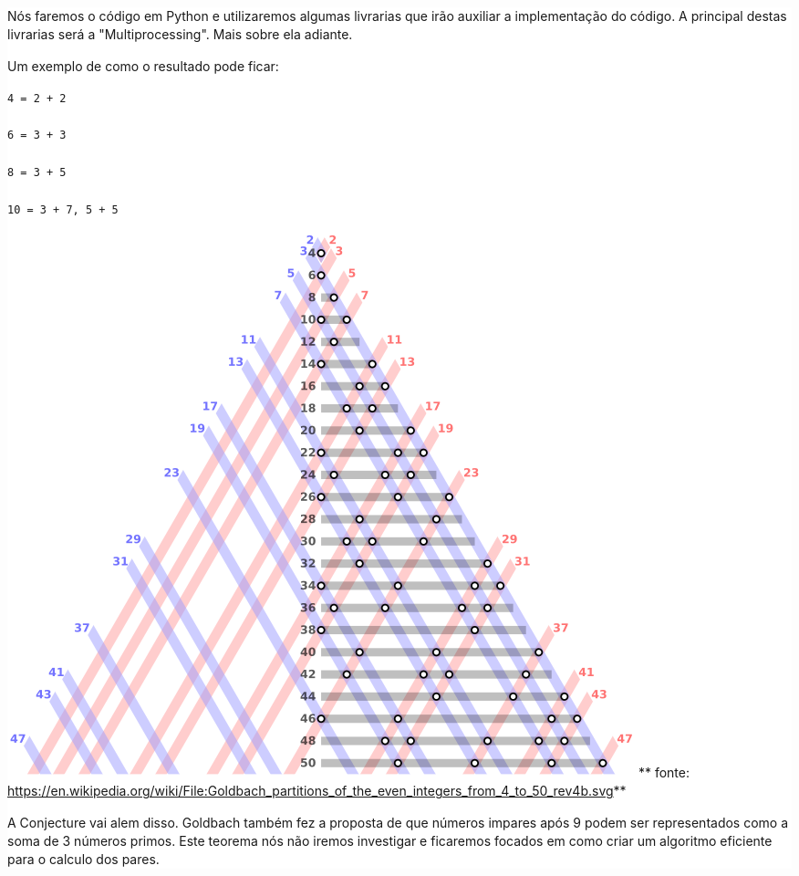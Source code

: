 Nós faremos o código em Python e utilizaremos algumas livrarias que irão auxiliar a implementação do código. A principal destas livrarias será a "Multiprocessing". Mais sobre ela adiante.

Um exemplo de como o resultado pode ficar:

```
4 = 2 + 2

6 = 3 + 3

8 = 3 + 5

10 = 3 + 7, 5 + 5
```

![Goldbach_partitions](688px-Goldbach_partitions_of_the_even_integers_from_4_to_50_rev4b.svg.png  "Goldbach_partitions")
** fonte: https://en.wikipedia.org/wiki/File:Goldbach_partitions_of_the_even_integers_from_4_to_50_rev4b.svg**

A Conjecture vai alem disso. Goldbach também fez a proposta de que números impares após 9 podem ser representados como a soma de 3 números primos. Este teorema nós não iremos investigar e ficaremos focados em como criar um algoritmo eficiente para o calculo dos pares.
